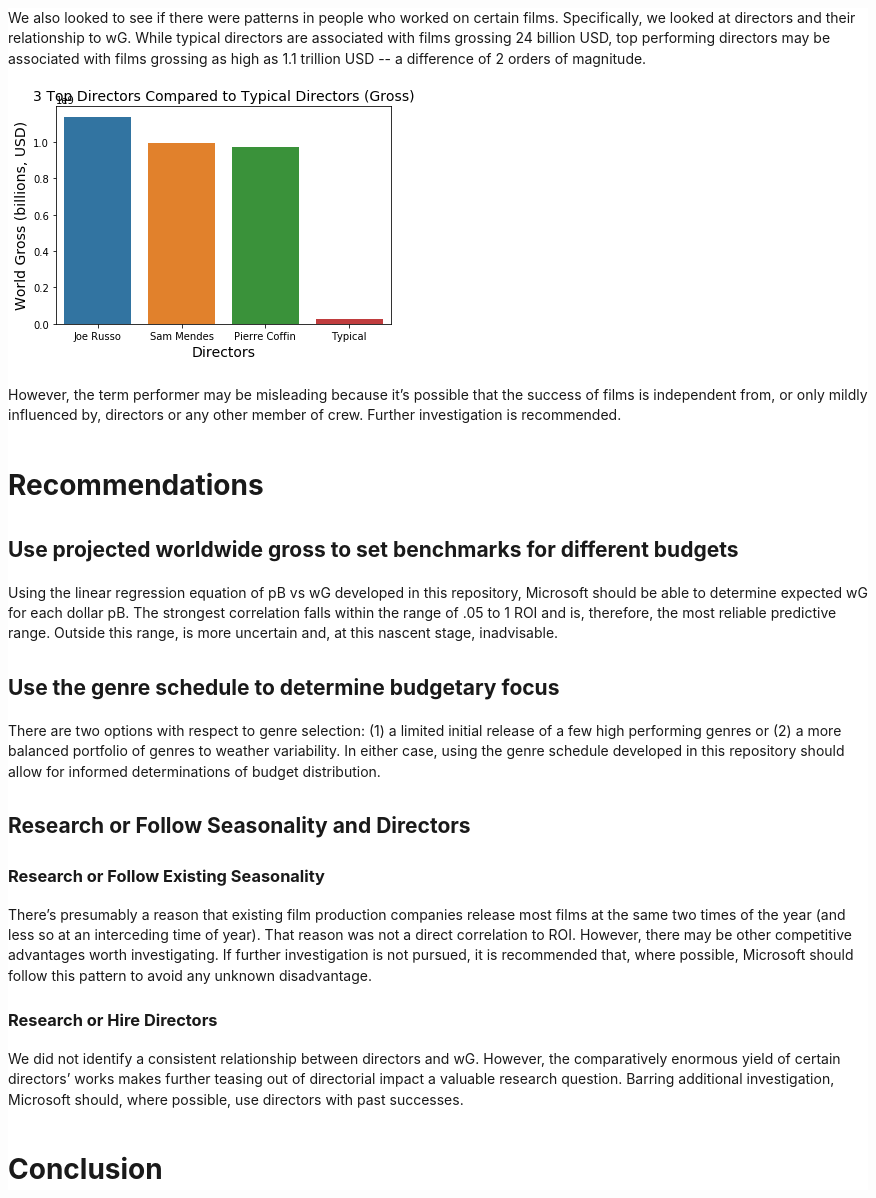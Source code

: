 We also looked to see if there were patterns in people who worked on certain films. Specifically, we looked at directors and their relationship to wG. While typical directors are associated with films grossing 24 billion USD, top performing directors may be associated with films grossing as high as 1.1 trillion USD -- a difference of 2 orders of magnitude. 

![alt text](/misc/director.png "directors_v_gross")

However, the term performer may be misleading because it’s possible that the success of films is independent from, or only mildly influenced by, directors or any other member of crew. Further investigation is recommended.
# Recommendations
## Use projected worldwide gross to set benchmarks for different budgets
Using the linear regression equation of pB vs wG developed in this repository, Microsoft should be able to determine expected wG for each dollar pB. The strongest correlation falls within the range of .05 to 1 ROI and is, therefore, the most reliable predictive range. Outside this range, is more uncertain and, at this nascent stage, inadvisable.
## Use the genre schedule to determine budgetary focus
There are two options with respect to genre selection: (1) a limited initial release of a few high performing genres or (2) a more balanced portfolio of genres to weather variability. In either case, using the genre schedule developed in this repository should allow for informed determinations of budget distribution.
## Research or Follow Seasonality and Directors
### Research or Follow Existing Seasonality
There’s presumably a reason that existing film production companies release most films at the same two times of the year (and less so at an interceding time of year). That reason was not a direct correlation to ROI. However, there may be other competitive advantages worth investigating. If further investigation is not pursued, it is recommended that, where possible, Microsoft should follow this pattern to avoid any unknown disadvantage.
### Research or Hire Directors
We did not identify a consistent relationship between directors and wG. However, the comparatively enormous yield of certain directors’ works makes further teasing out of directorial impact a valuable research question. Barring additional investigation, Microsoft should, where possible, use directors with past successes.
# Conclusion